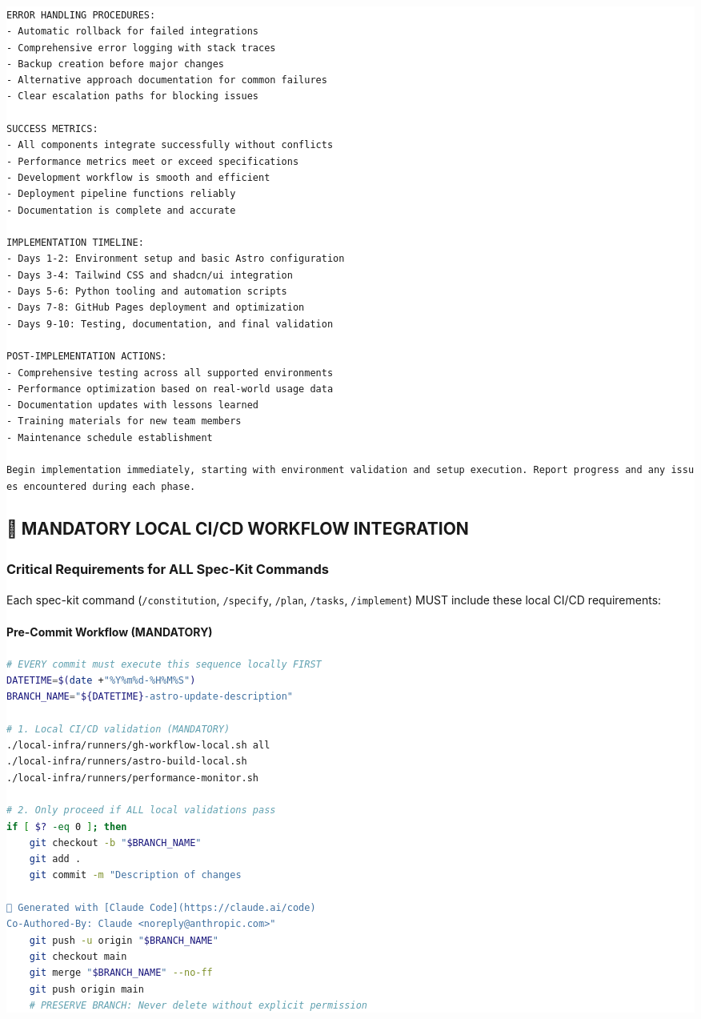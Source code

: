 ```
ERROR HANDLING PROCEDURES:
- Automatic rollback for failed integrations
- Comprehensive error logging with stack traces
- Backup creation before major changes
- Alternative approach documentation for common failures
- Clear escalation paths for blocking issues

SUCCESS METRICS:
- All components integrate successfully without conflicts
- Performance metrics meet or exceed specifications
- Development workflow is smooth and efficient
- Deployment pipeline functions reliably
- Documentation is complete and accurate

IMPLEMENTATION TIMELINE:
- Days 1-2: Environment setup and basic Astro configuration
- Days 3-4: Tailwind CSS and shadcn/ui integration
- Days 5-6: Python tooling and automation scripts
- Days 7-8: GitHub Pages deployment and optimization
- Days 9-10: Testing, documentation, and final validation

POST-IMPLEMENTATION ACTIONS:
- Comprehensive testing across all supported environments
- Performance optimization based on real-world usage data
- Documentation updates with lessons learned
- Training materials for new team members
- Maintenance schedule establishment

Begin implementation immediately, starting with environment validation and setup execution. Report progress and any issues encountered during each phase.
```

## 🚨 MANDATORY LOCAL CI/CD WORKFLOW INTEGRATION

### Critical Requirements for ALL Spec-Kit Commands

Each spec-kit command (`/constitution`, `/specify`, `/plan`, `/tasks`, `/implement`) MUST include these local CI/CD requirements:

#### Pre-Commit Workflow (MANDATORY)
```bash
# EVERY commit must execute this sequence locally FIRST
DATETIME=$(date +"%Y%m%d-%H%M%S")
BRANCH_NAME="${DATETIME}-astro-update-description"

# 1. Local CI/CD validation (MANDATORY)
./local-infra/runners/gh-workflow-local.sh all
./local-infra/runners/astro-build-local.sh
./local-infra/runners/performance-monitor.sh

# 2. Only proceed if ALL local validations pass
if [ $? -eq 0 ]; then
    git checkout -b "$BRANCH_NAME"
    git add .
    git commit -m "Description of changes

🤖 Generated with [Claude Code](https://claude.ai/code)
Co-Authored-By: Claude <noreply@anthropic.com>"
    git push -u origin "$BRANCH_NAME"
    git checkout main
    git merge "$BRANCH_NAME" --no-ff
    git push origin main
    # PRESERVE BRANCH: Never delete without explicit permission
```